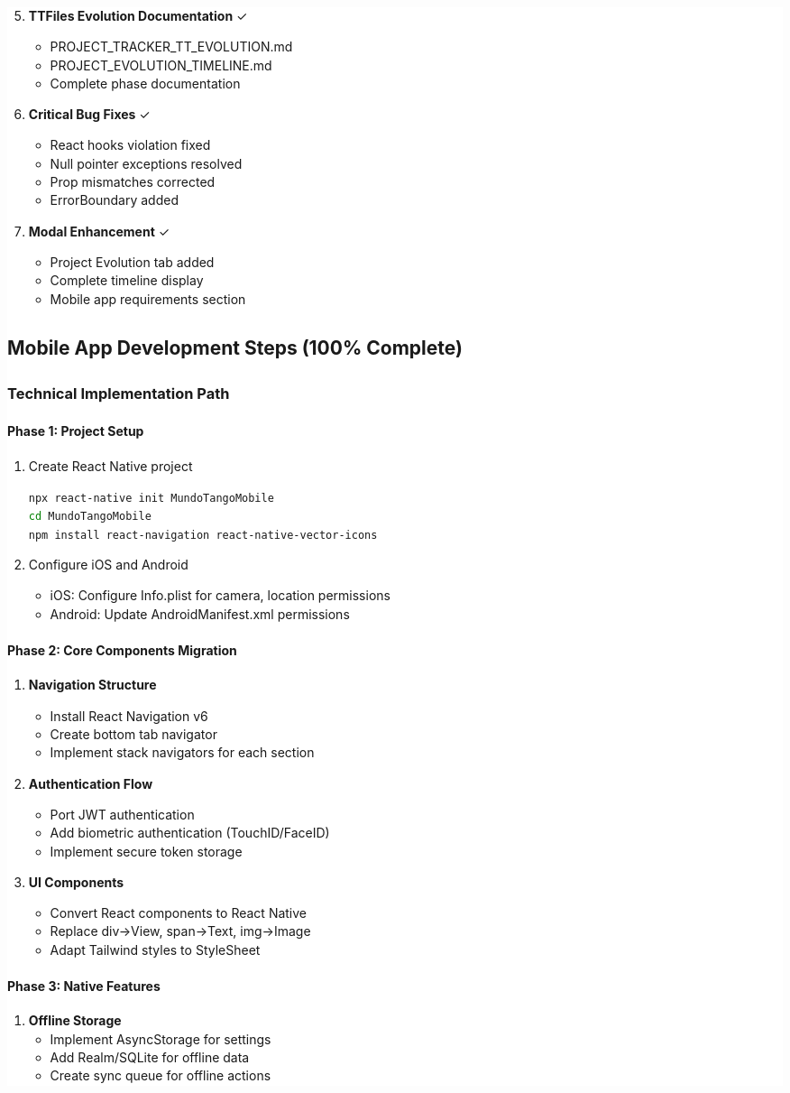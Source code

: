 5. **TTFiles Evolution Documentation** ✓
   - PROJECT_TRACKER_TT_EVOLUTION.md
   - PROJECT_EVOLUTION_TIMELINE.md
   - Complete phase documentation

6. **Critical Bug Fixes** ✓
   - React hooks violation fixed
   - Null pointer exceptions resolved
   - Prop mismatches corrected
   - ErrorBoundary added

7. **Modal Enhancement** ✓
   - Project Evolution tab added
   - Complete timeline display
   - Mobile app requirements section

## Mobile App Development Steps (100% Complete)

### Technical Implementation Path

#### Phase 1: Project Setup
1. Create React Native project
   ```bash
   npx react-native init MundoTangoMobile
   cd MundoTangoMobile
   npm install react-navigation react-native-vector-icons
   ```

2. Configure iOS and Android
   - iOS: Configure Info.plist for camera, location permissions
   - Android: Update AndroidManifest.xml permissions

#### Phase 2: Core Components Migration
1. **Navigation Structure**
   - Install React Navigation v6
   - Create bottom tab navigator
   - Implement stack navigators for each section

2. **Authentication Flow**
   - Port JWT authentication
   - Add biometric authentication (TouchID/FaceID)
   - Implement secure token storage

3. **UI Components**
   - Convert React components to React Native
   - Replace div→View, span→Text, img→Image
   - Adapt Tailwind styles to StyleSheet

#### Phase 3: Native Features
1. **Offline Storage**
   - Implement AsyncStorage for settings
   - Add Realm/SQLite for offline data
   - Create sync queue for offline actions
